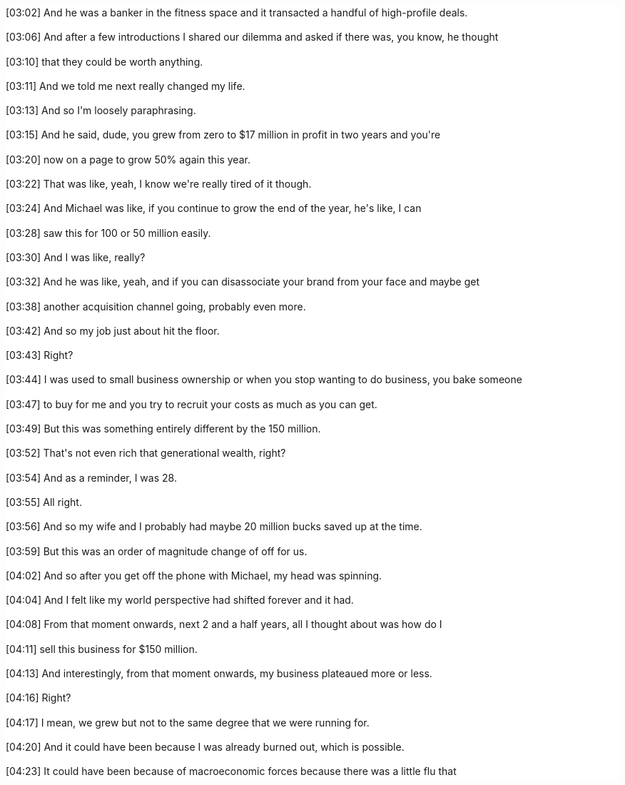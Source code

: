 [03:02] And he was a banker in the fitness space and it transacted a handful of high-profile deals.

[03:06] And after a few introductions I shared our dilemma and asked if there was, you know, he thought

[03:10] that they could be worth anything.

[03:11] And we told me next really changed my life.

[03:13] And so I'm loosely paraphrasing.

[03:15] And he said, dude, you grew from zero to $17 million in profit in two years and you're

[03:20] now on a page to grow 50% again this year.

[03:22] That was like, yeah, I know we're really tired of it though.

[03:24] And Michael was like, if you continue to grow the end of the year, he's like, I can

[03:28] saw this for 100 or 50 million easily.

[03:30] And I was like, really?

[03:32] And he was like, yeah, and if you can disassociate your brand from your face and maybe get

[03:38] another acquisition channel going, probably even more.

[03:42] And so my job just about hit the floor.

[03:43] Right?

[03:44] I was used to small business ownership or when you stop wanting to do business, you bake someone

[03:47] to buy for me and you try to recruit your costs as much as you can get.

[03:49] But this was something entirely different by the 150 million.

[03:52] That's not even rich that generational wealth, right?

[03:54] And as a reminder, I was 28.

[03:55] All right.

[03:56] And so my wife and I probably had maybe 20 million bucks saved up at the time.

[03:59] But this was an order of magnitude change of off for us.

[04:02] And so after you get off the phone with Michael, my head was spinning.

[04:04] And I felt like my world perspective had shifted forever and it had.

[04:08] From that moment onwards, next 2 and a half years, all I thought about was how do I

[04:11] sell this business for $150 million.

[04:13] And interestingly, from that moment onwards, my business plateaued more or less.

[04:16] Right?

[04:17] I mean, we grew but not to the same degree that we were running for.

[04:20] And it could have been because I was already burned out, which is possible.

[04:23] It could have been because of macroeconomic forces because there was a little flu that
